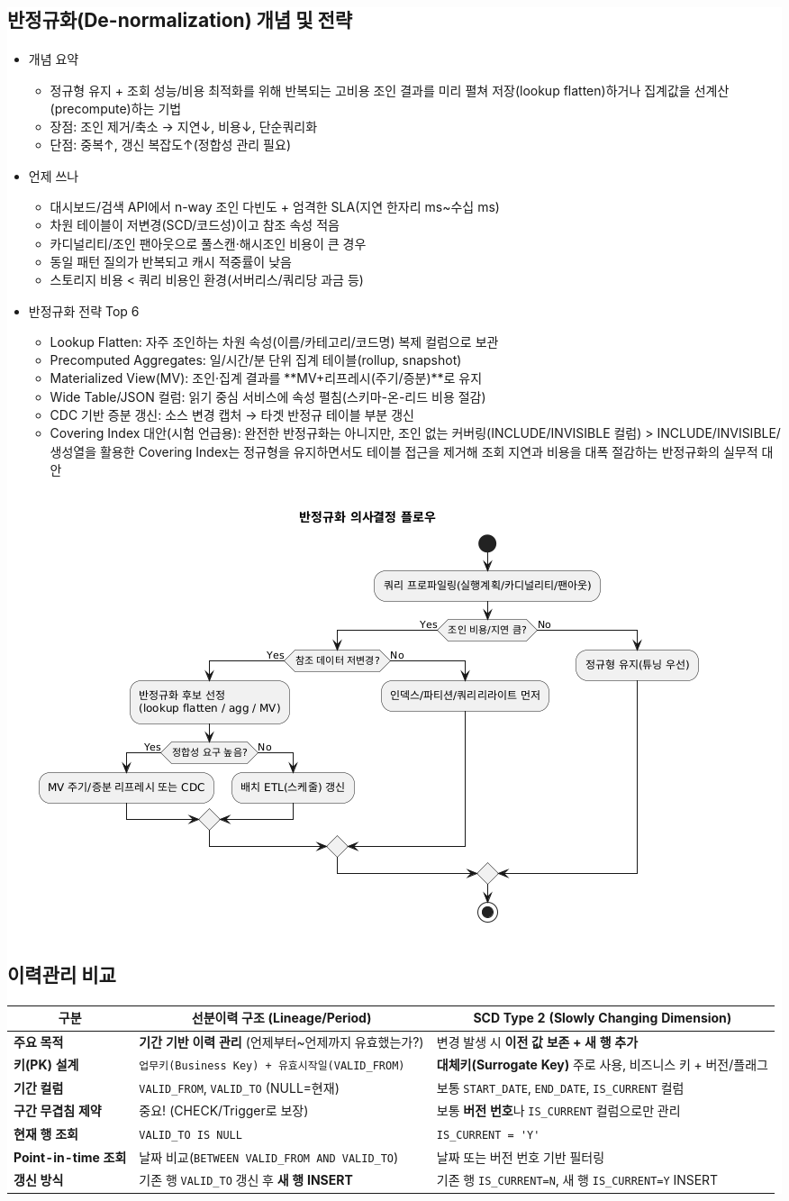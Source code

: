 ## 반정규화(De-normalization) 개념 및 전략
  - 개념 요약
    - 정규형 유지 + 조회 성능/비용 최적화를 위해 반복되는 고비용 조인 결과를 미리 펼쳐 저장(lookup flatten)하거나 집계값을 선계산(precompute)하는 기법
    - 장점: 조인 제거/축소 → 지연↓, 비용↓, 단순쿼리화
    - 단점: 중복↑, 갱신 복잡도↑(정합성 관리 필요)
  - 언제 쓰나
    - 대시보드/검색 API에서 n-way 조인 다빈도 + 엄격한 SLA(지연 한자리 ms~수십 ms)
    - 차원 테이블이 저변경(SCD/코드성)이고 참조 속성 적음
    - 카디널리티/조인 팬아웃으로 풀스캔·해시조인 비용이 큰 경우
    - 동일 패턴 질의가 반복되고 캐시 적중률이 낮음
    - 스토리지 비용 < 쿼리 비용인 환경(서버리스/쿼리당 과금 등)
  - 반정규화 전략 Top 6
    - Lookup Flatten: 자주 조인하는 차원 속성(이름/카테고리/코드명) 복제 컬럼으로 보관
    - Precomputed Aggregates: 일/시간/분 단위 집계 테이블(rollup, snapshot)
    - Materialized View(MV): 조인·집계 결과를 **MV+리프레시(주기/증분)**로 유지
    - Wide Table/JSON 컬럼: 읽기 중심 서비스에 속성 펼침(스키마-온-리드 비용 절감)
    - CDC 기반 증분 갱신: 소스 변경 캡처 → 타겟 반정규 테이블 부분 갱신
    - Covering Index 대안(시험 언급용): 완전한 반정규화는 아니지만, 조인 없는 커버링(INCLUDE/INVISIBLE 컬럼) > INCLUDE/INVISIBLE/생성열을 활용한 Covering Index는 정규형을 유지하면서도 테이블 접근을 제거해 조회 지연과 비용을 대폭 절감하는 반정규화의 실무적 대안 

    ![alt text](denorm_process.png)

## 이력관리 비교
  | 구분                   | **선분이력 구조 (Lineage/Period)**             | **SCD Type 2 (Slowly Changing Dimension)**           |
  | -------------------- | ---------------------------------------- | ---------------------------------------------------- |
  | **주요 목적**            | **기간 기반 이력 관리** (언제부터\~언제까지 유효했는가?)      | 변경 발생 시 **이전 값 보존 + 새 행 추가**                         |
  | **키(PK) 설계**         | `업무키(Business Key) + 유효시작일(VALID_FROM)`  | **대체키(Surrogate Key)** 주로 사용, 비즈니스 키 + 버전/플래그        |
  | **기간 컬럼**            | `VALID_FROM`, `VALID_TO` (NULL=현재)       | 보통 `START_DATE`, `END_DATE`, `IS_CURRENT` 컬럼         |
  | **구간 무겹침 제약**        | 중요! (CHECK/Trigger로 보장)                  | 보통 **버전 번호**나 `IS_CURRENT` 컬럼으로만 관리                  |
  | **현재 행 조회**          | `VALID_TO IS NULL`                       | `IS_CURRENT = 'Y'`                                   |
  | **Point-in-time 조회** | 날짜 비교(`BETWEEN VALID_FROM AND VALID_TO`) | 날짜 또는 버전 번호 기반 필터링                                   |
  | **갱신 방식**            | 기존 행 `VALID_TO` 갱신 후 **새 행 INSERT**      | 기존 행 `IS_CURRENT=N`, 새 행 `IS_CURRENT=Y` INSERT       |